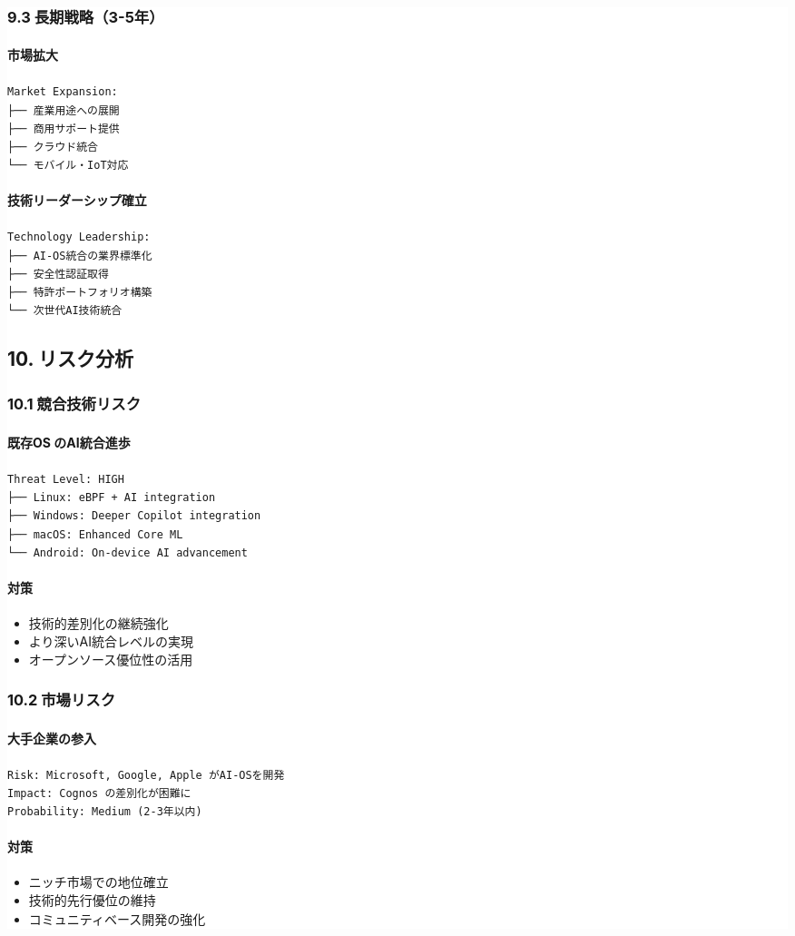 ### 9.3 長期戦略（3-5年）

#### 市場拡大
```
Market Expansion:
├── 産業用途への展開
├── 商用サポート提供
├── クラウド統合
└── モバイル・IoT対応
```

#### 技術リーダーシップ確立
```
Technology Leadership:
├── AI-OS統合の業界標準化
├── 安全性認証取得
├── 特許ポートフォリオ構築
└── 次世代AI技術統合
```

## 10. リスク分析

### 10.1 競合技術リスク

#### 既存OS のAI統合進歩
```
Threat Level: HIGH
├── Linux: eBPF + AI integration
├── Windows: Deeper Copilot integration
├── macOS: Enhanced Core ML
└── Android: On-device AI advancement
```

#### 対策
- 技術的差別化の継続強化
- より深いAI統合レベルの実現
- オープンソース優位性の活用

### 10.2 市場リスク

#### 大手企業の参入
```
Risk: Microsoft, Google, Apple がAI-OSを開発
Impact: Cognos の差別化が困難に
Probability: Medium (2-3年以内)
```

#### 対策
- ニッチ市場での地位確立
- 技術的先行優位の維持
- コミュニティベース開発の強化
